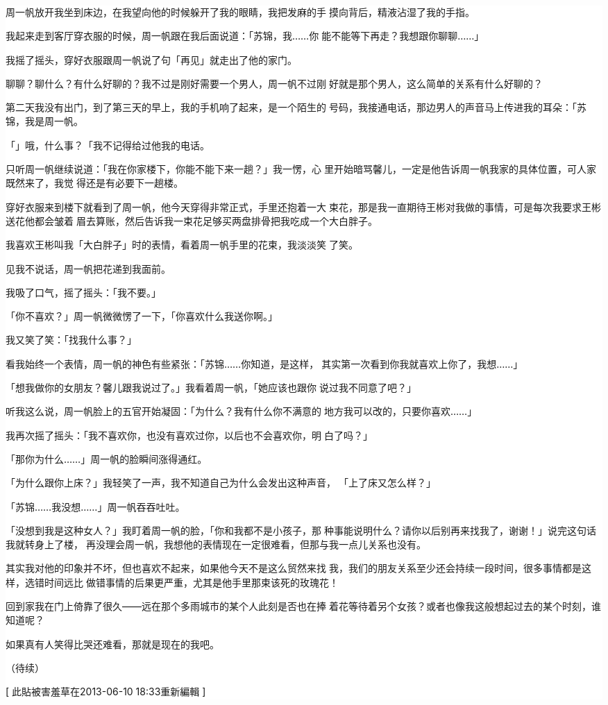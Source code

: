 周一帆放开我坐到床边，在我望向他的时候躲开了我的眼睛，我把发麻的手
摸向背后，精液沾湿了我的手指。

我起来走到客厅穿衣服的时候，周一帆跟在我后面说道：「苏锦，我……你
能不能等下再走？我想跟你聊聊……」

我摇了摇头，穿好衣服跟周一帆说了句「再见」就走出了他的家门。

聊聊？聊什么？有什么好聊的？我不过是刚好需要一个男人，周一帆不过刚
好就是那个男人，这么简单的关系有什么好聊的？

第二天我没有出门，到了第三天的早上，我的手机响了起来，是一个陌生的
号码，我接通电话，那边男人的声音马上传进我的耳朵：「苏锦，我是周一帆。

「」哦，什么事？「我不记得给过他我的电话。

只听周一帆继续说道：「我在你家楼下，你能不能下来一趟？」我一愣，心
里开始暗骂馨儿，一定是他告诉周一帆我家的具体位置，可人家既然来了，我觉
得还是有必要下一趟楼。

穿好衣服来到楼下就看到了周一帆，他今天穿得非常正式，手里还抱着一大
束花，那是我一直期待王彬对我做的事情，可是每次我要求王彬送花他都会皱着
眉去算账，然后告诉我一束花足够买两盘排骨把我吃成一个大白胖子。

我喜欢王彬叫我「大白胖子」时的表情，看着周一帆手里的花束，我淡淡笑
了笑。

见我不说话，周一帆把花递到我面前。

我吸了口气，摇了摇头：「我不要。」

「你不喜欢？」周一帆微微愣了一下，「你喜欢什么我送你啊。」

我又笑了笑：「找我什么事？」

看我始终一个表情，周一帆的神色有些紧张：「苏锦……你知道，是这样，
其实第一次看到你我就喜欢上你了，我想……」

「想我做你的女朋友？馨儿跟我说过了。」我看着周一帆，「她应该也跟你
说过我不同意了吧？」

听我这么说，周一帆脸上的五官开始凝固：「为什么？我有什么你不满意的
地方我可以改的，只要你喜欢……」

我再次摇了摇头：「我不喜欢你，也没有喜欢过你，以后也不会喜欢你，明
白了吗？」

「那你为什么……」周一帆的脸瞬间涨得通红。

「为什么跟你上床？」我轻笑了一声，我不知道自己为什么会发出这种声音，
「上了床又怎么样？」

「苏锦……我没想……」周一帆吞吞吐吐。

「没想到我是这种女人？」我盯着周一帆的脸，「你和我都不是小孩子，那
种事能说明什么？请你以后别再来找我了，谢谢！」说完这句话我就转身上了楼，
再没理会周一帆，我想他的表情现在一定很难看，但那与我一点儿关系也没有。

其实我对他的印象并不坏，但也喜欢不起来，如果他今天不是这么贸然来找
我，我们的朋友关系至少还会持续一段时间，很多事情都是这样，选错时间远比
做错事情的后果更严重，尤其是他手里那束该死的玫瑰花！

回到家我在门上倚靠了很久——远在那个多雨城市的某个人此刻是否也在捧
着花等待着另个女孩？或者也像我这般想起过去的某个时刻，谁知道呢？

如果真有人笑得比哭还难看，那就是现在的我吧。


（待续）


[ 此貼被害羞草在2013-06-10 18:33重新編輯 ]